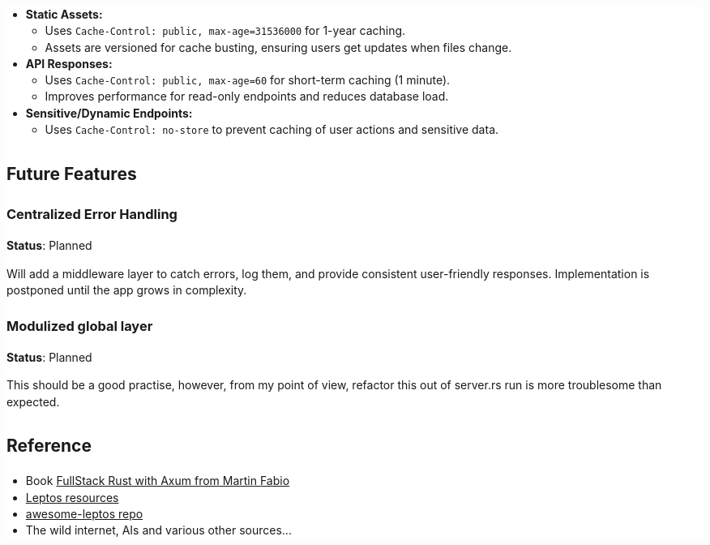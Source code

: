 - **Static Assets:**
  - Uses `Cache-Control: public, max-age=31536000` for 1-year caching.
  - Assets are versioned for cache busting, ensuring users get updates when files change.
- **API Responses:**
  - Uses `Cache-Control: public, max-age=60` for short-term caching (1 minute).
  - Improves performance for read-only endpoints and reduces database load.
- **Sensitive/Dynamic Endpoints:**
  - Uses `Cache-Control: no-store` to prevent caching of user actions and sensitive data.

## Future Features

### Centralized Error Handling

**Status**: Planned

Will add a middleware layer to catch errors, log them, and provide consistent user-friendly responses. Implementation is postponed until the app grows in complexity.

### Modulized global layer

**Status**: Planned

This should be a good practise, however, from my point of view, refactor this out of server.rs run is more troublesome than expected.

## Reference

- Book [FullStack Rust with Axum from Martin Fabio](https://www.amazon.com/FullStack-Rust-Axum-Server-Rendered-High-Performance-ebook/dp/B0FM6XF8YX)
- [Leptos resources](https://leptos.dev/)
- [awesome-leptos repo](https://github.com/leptos-rs/awesome-leptos)
- The wild internet, AIs and various other sources...
